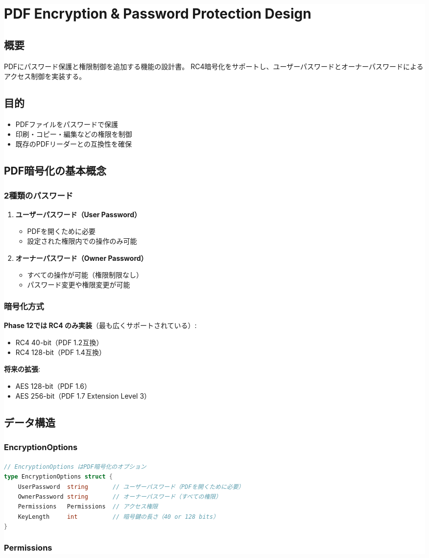 # PDF Encryption & Password Protection Design

## 概要

PDFにパスワード保護と権限制御を追加する機能の設計書。
RC4暗号化をサポートし、ユーザーパスワードとオーナーパスワードによるアクセス制御を実装する。

## 目的

- PDFファイルをパスワードで保護
- 印刷・コピー・編集などの権限を制御
- 既存のPDFリーダーとの互換性を確保

## PDF暗号化の基本概念

### 2種類のパスワード

1. **ユーザーパスワード（User Password）**
   - PDFを開くために必要
   - 設定された権限内での操作のみ可能

2. **オーナーパスワード（Owner Password）**
   - すべての操作が可能（権限制限なし）
   - パスワード変更や権限変更が可能

### 暗号化方式

**Phase 12では RC4 のみ実装**（最も広くサポートされている）:
- RC4 40-bit（PDF 1.2互換）
- RC4 128-bit（PDF 1.4互換）

**将来の拡張**:
- AES 128-bit（PDF 1.6）
- AES 256-bit（PDF 1.7 Extension Level 3）

## データ構造

### EncryptionOptions

```go
// EncryptionOptions はPDF暗号化のオプション
type EncryptionOptions struct {
    UserPassword  string       // ユーザーパスワード（PDFを開くために必要）
    OwnerPassword string       // オーナーパスワード（すべての権限）
    Permissions   Permissions  // アクセス権限
    KeyLength     int          // 暗号鍵の長さ（40 or 128 bits）
}
```

### Permissions
